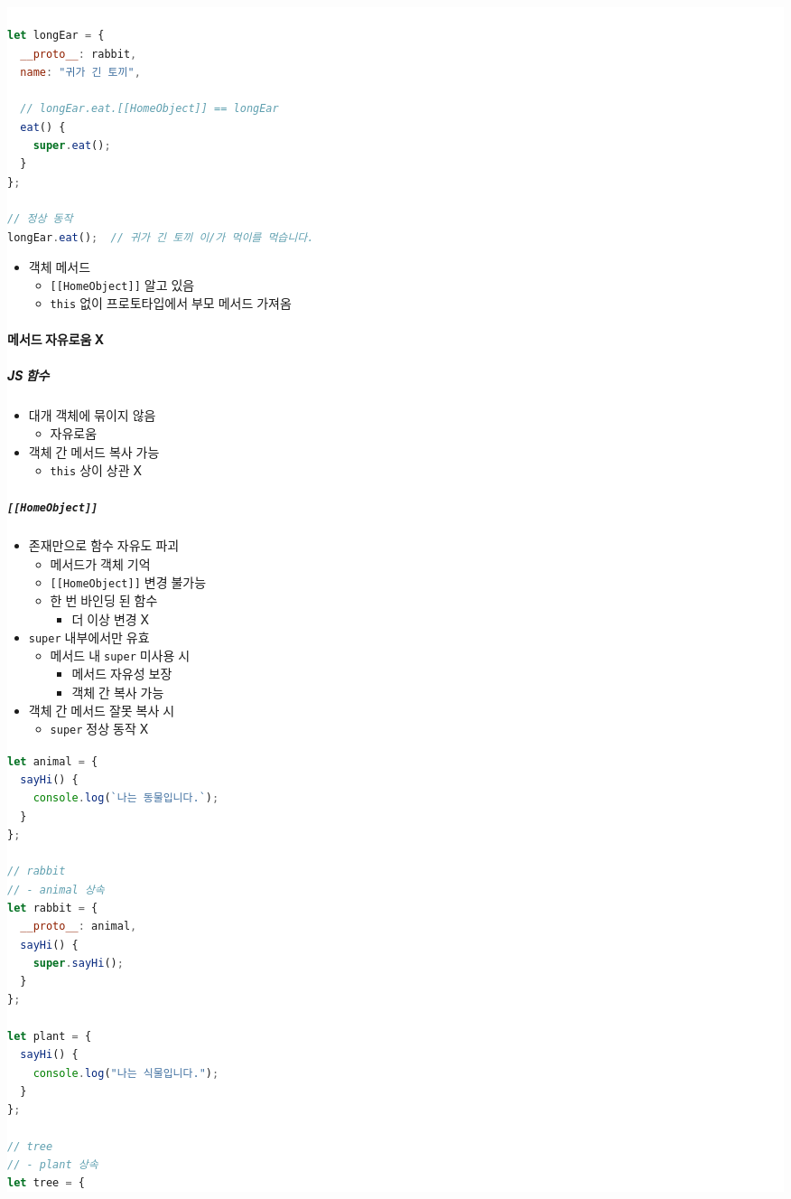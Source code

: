 ```javascript

let longEar = {
  __proto__: rabbit,
  name: "귀가 긴 토끼",

  // longEar.eat.[[HomeObject]] == longEar
  eat() {
    super.eat();
  }
};

// 정상 동작
longEar.eat();  // 귀가 긴 토끼 이/가 먹이를 먹습니다.
```
- 객체 메서드
  - `[[HomeObject]]` 알고 있음
  - `this` 없이 프로토타입에서 부모 메서드 가져옴

#### 메서드 자유로움 X

##### JS 함수
- 대개 객체에 묶이지 않음
  - 자유로움
- 객체 간 메서드 복사 가능
  - `this` 상이 상관 X

##### `[[HomeObject]]`
- 존재만으로 함수 자유도 파괴
  - 메서드가 객체 기억
  - `[[HomeObject]]` 변경 불가능
  - 한 번 바인딩 된 함수
    - 더 이상 변경 X
- `super` 내부에서만 유효
  - 메서드 내 `super` 미사용 시
    - 메서드 자유성 보장
    - 객체 간 복사 가능
- 객체 간 메서드 잘못 복사 시
  - `super` 정상 동작 X
```javascript
let animal = {
  sayHi() {
    console.log(`나는 동물입니다.`);
  }
};

// rabbit
// - animal 상속
let rabbit = {
  __proto__: animal,
  sayHi() {
    super.sayHi();
  }
};

let plant = {
  sayHi() {
    console.log("나는 식물입니다.");
  }
};

// tree
// - plant 상속
let tree = {
```
